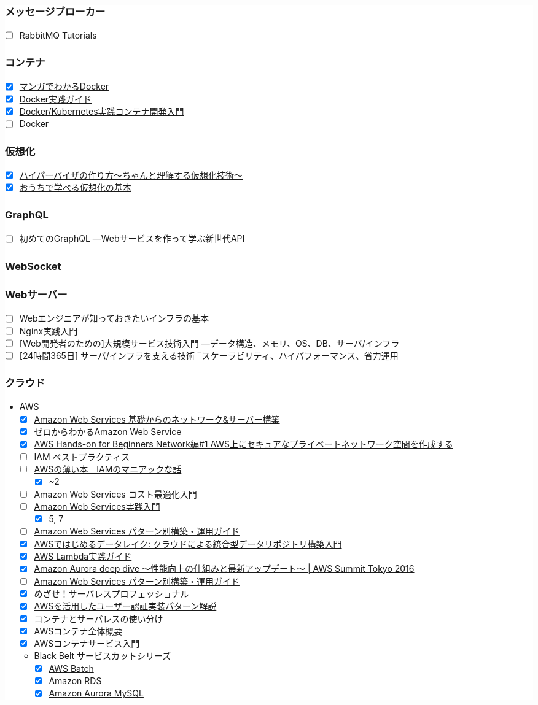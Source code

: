 ### メッセージブローカー
- [ ] RabbitMQ Tutorials

### コンテナ
- [x] [マンガでわかるDocker](url)
- [x] [Docker実践ガイド](url)
- [x] [Docker/Kubernetes実践コンテナ開発入門](url)
- [ ] Docker

### 仮想化
- [x] [ハイパーバイザの作り方～ちゃんと理解する仮想化技術～](http://syuu1228.github.io/howto_implement_hypervisor)
- [x] [おうちで学べる仮想化の基本](url)

### GraphQL
- [ ] 初めてのGraphQL ―Webサービスを作って学ぶ新世代API

### WebSocket

### Webサーバー
- [ ] Webエンジニアが知っておきたいインフラの基本
- [ ] Nginx実践入門
- [ ] [Web開発者のための]大規模サービス技術入門 ―データ構造、メモリ、OS、DB、サーバ/インフラ
- [ ] [24時間365日] サーバ/インフラを支える技術 ‾スケーラビリティ、ハイパフォーマンス、省力運用

### クラウド
- AWS
  - [x] [Amazon Web Services 基礎からのネットワーク&サーバー構築](url)
  - [x] [ゼロからわかるAmazon Web Service](url)
  - [x] [AWS Hands-on for Beginners Network編#1 AWS上にセキュアなプライベートネットワーク空間を作成する](https://pages.awscloud.com/JAPAN-event-OE-Hands-on-for-Beginners-Network1-2020-reg-event-LP.html?trk=aws_introduction_page)
  - [ ] [IAM ベストプラクティス](https://docs.aws.amazon.com/ja_jp/IAM/latest/UserGuide/best-practices.html)
  - [ ] [AWSの薄い本　IAMのマニアックな話](https://www.amazon.co.jp/AWS%E3%81%AE%E8%96%84%E3%81%84%E6%9C%AC-IAM%E3%81%AE%E3%83%9E%E3%83%8B%E3%82%A2%E3%83%83%E3%82%AF%E3%81%AA%E8%A9%B1-%E4%BD%90%E3%80%85%E6%9C%A8%E6%8B%93%E9%83%8E-ebook/dp/B085PZCMG2/ref=sr_1_1?__mk_ja_JP=%E3%82%AB%E3%82%BF%E3%82%AB%E3%83%8A&crid=1LRTY77DNRIUO&dchild=1&keywords=aws+iam&qid=1634889244&sprefix=aws+ia%2Caps%2C568&sr=8-1)
    - [x] ~2
  - [ ] Amazon Web Services コスト最適化入門
  - [ ] [Amazon Web Services実践入門](https://www.amazon.co.jp/dp/B07JHJF6YN?tag=bigsosu-22&linkCode=ogi&th=1&psc=1)
    - [x] 5, 7
  - [ ] [Amazon Web Services パターン別構築・運用ガイド](https://www.amazon.co.jp/dp/B07BMQL59H?tag=bigsosu-22&linkCode=ogi&th=1&psc=1)
  - [x] [AWSではじめるデータレイク: クラウドによる統合型データリポジトリ構築入門](https://www.amazon.co.jp/AWS%E3%81%A7%E3%81%AF%E3%81%98%E3%82%81%E3%82%8B%E3%83%87%E3%83%BC%E3%82%BF%E3%83%AC%E3%82%A4%E3%82%AF-%E3%82%AF%E3%83%A9%E3%82%A6%E3%83%89%E3%81%AB%E3%82%88%E3%82%8B%E7%B5%B1%E5%90%88%E5%9E%8B%E3%83%87%E3%83%BC%E3%82%BF%E3%83%AA%E3%83%9D%E3%82%B8%E3%83%88%E3%83%AA%E6%A7%8B%E7%AF%89%E5%85%A5%E9%96%80-%E4%B8%8A%E5%8E%9F-%E8%AA%A0/dp/491031301X/ref=sr_1_21?__mk_ja_JP=%E3%82%AB%E3%82%BF%E3%82%AB%E3%83%8A&keywords=AWS&qid=1638347697&sr=8-21)
  - [x] [AWS Lambda実践ガイド](https://amzn.to/3sFCThd)
  - [x] [Amazon Aurora deep dive ～性能向上の仕組みと最新アップデート～ | AWS Summit Tokyo 2016](https://www.youtube.com/watch?v=kUH1gLYT6t0)
  - [ ] [Amazon Web Services パターン別構築・運用ガイド](url)
  - [x] [めざせ！サーバレスプロフェッショナル](url)
  - [x] [AWSを活用したユーザー認証実装パターン解説](https://www.youtube.com/watch?app=desktop&v=wnB6Fq7-tHs)
  - [x] コンテナとサーバレスの使い分け
  - [x] AWSコンテナ全体概要
  - [x] AWSコンテナサービス入門
  - Black Belt サービスカットシリーズ
    - [x] [AWS Batch](https://www.youtube.com/watch?v=-2Kz3d7hPBk)
    - [x] [Amazon RDS](https://www.youtube.com/watch?v=nDme-ET-_EY)
    - [x] [Amazon Aurora MySQL](https://www.youtube.com/watch?v=VerVNchaqVY)